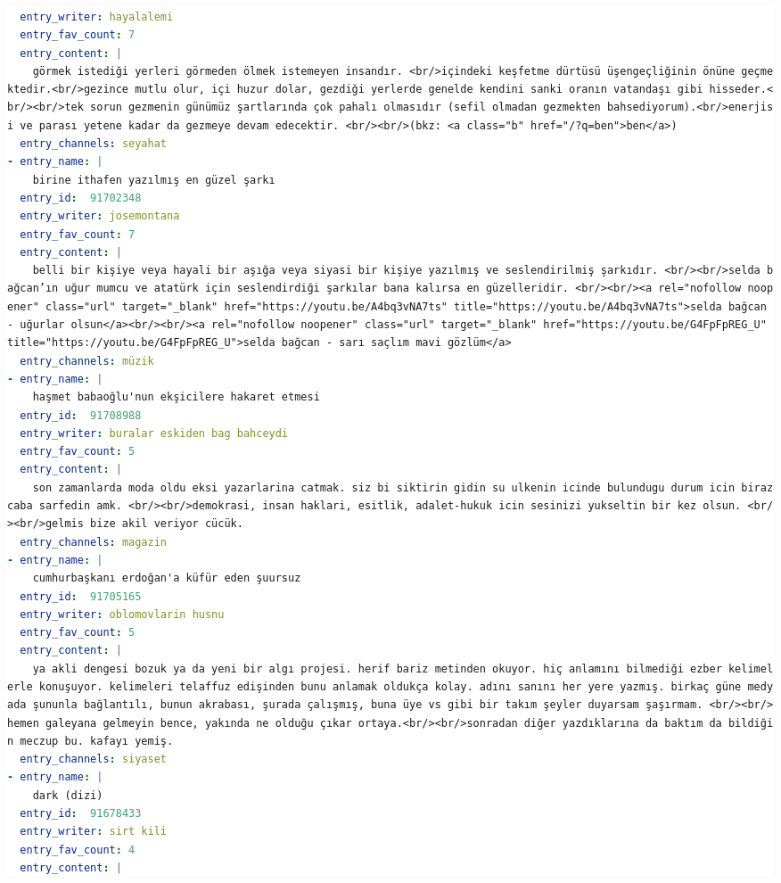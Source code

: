 ```yaml
  entry_writer: hayalalemi
  entry_fav_count: 7
  entry_content: |
    görmek istediği yerleri görmeden ölmek istemeyen insandır. <br/>içindeki keşfetme dürtüsü üşengeçliğinin önüne geçmektedir.<br/>gezince mutlu olur, içi huzur dolar, gezdiği yerlerde genelde kendini sanki oranın vatandaşı gibi hisseder.<br/><br/>tek sorun gezmenin günümüz şartlarında çok pahalı olmasıdır (sefil olmadan gezmekten bahsediyorum).<br/>enerjisi ve parası yetene kadar da gezmeye devam edecektir. <br/><br/>(bkz: <a class="b" href="/?q=ben">ben</a>)
  entry_channels: seyahat
- entry_name: |
    birine ithafen yazılmış en güzel şarkı
  entry_id:  91702348
  entry_writer: josemontana
  entry_fav_count: 7
  entry_content: |
    belli bir kişiye veya hayali bir aşığa veya siyasi bir kişiye yazılmış ve seslendirilmiş şarkıdır. <br/><br/>selda bağcan’ın uğur mumcu ve atatürk için seslendirdiği şarkılar bana kalırsa en güzelleridir. <br/><br/><a rel="nofollow noopener" class="url" target="_blank" href="https://youtu.be/A4bq3vNA7ts" title="https://youtu.be/A4bq3vNA7ts">selda bağcan - uğurlar olsun</a><br/><br/><a rel="nofollow noopener" class="url" target="_blank" href="https://youtu.be/G4FpFpREG_U" title="https://youtu.be/G4FpFpREG_U">selda bağcan - sarı saçlım mavi gözlüm</a>
  entry_channels: müzik
- entry_name: |
    haşmet babaoğlu'nun ekşicilere hakaret etmesi
  entry_id:  91708988
  entry_writer: buralar eskiden bag bahceydi
  entry_fav_count: 5
  entry_content: |
    son zamanlarda moda oldu eksi yazarlarina catmak. siz bi siktirin gidin su ulkenin icinde bulundugu durum icin biraz caba sarfedin amk. <br/><br/>demokrasi, insan haklari, esitlik, adalet-hukuk icin sesinizi yukseltin bir kez olsun. <br/><br/>gelmis bize akil veriyor cücük.
  entry_channels: magazin
- entry_name: |
    cumhurbaşkanı erdoğan'a küfür eden şuursuz
  entry_id:  91705165
  entry_writer: oblomovlarin husnu
  entry_fav_count: 5
  entry_content: |
    ya akli dengesi bozuk ya da yeni bir algı projesi. herif bariz metinden okuyor. hiç anlamını bilmediği ezber kelimelerle konuşuyor. kelimeleri telaffuz edişinden bunu anlamak oldukça kolay. adını sanını her yere yazmış. birkaç güne medyada şununla bağlantılı, bunun akrabası, şurada çalışmış, buna üye vs gibi bir takım şeyler duyarsam şaşırmam. <br/><br/>hemen galeyana gelmeyin bence, yakında ne olduğu çıkar ortaya.<br/><br/>sonradan diğer yazdıklarına da baktım da bildiğin meczup bu. kafayı yemiş.
  entry_channels: siyaset
- entry_name: |
    dark (dizi)
  entry_id:  91678433
  entry_writer: sirt kili
  entry_fav_count: 4
  entry_content: |
```